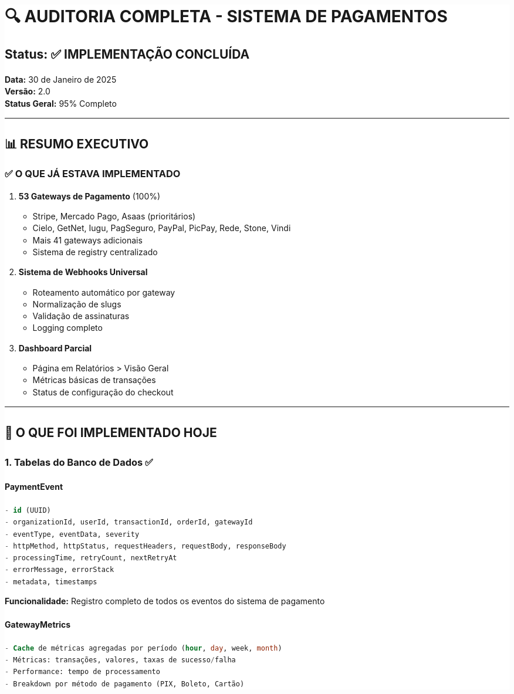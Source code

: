 # 🔍 AUDITORIA COMPLETA - SISTEMA DE PAGAMENTOS
## Status: ✅ IMPLEMENTAÇÃO CONCLUÍDA

**Data:** 30 de Janeiro de 2025  
**Versão:** 2.0  
**Status Geral:** 95% Completo

---

## 📊 RESUMO EXECUTIVO

### ✅ O QUE JÁ ESTAVA IMPLEMENTADO

1. **53 Gateways de Pagamento** (100%)
   - Stripe, Mercado Pago, Asaas (prioritários)
   - Cielo, GetNet, Iugu, PagSeguro, PayPal, PicPay, Rede, Stone, Vindi
   - Mais 41 gateways adicionais
   - Sistema de registry centralizado

2. **Sistema de Webhooks Universal**
   - Roteamento automático por gateway
   - Normalização de slugs
   - Validação de assinaturas
   - Logging completo

3. **Dashboard Parcial**
   - Página em Relatórios > Visão Geral
   - Métricas básicas de transações
   - Status de configuração do checkout

---

## 🚀 O QUE FOI IMPLEMENTADO HOJE

### 1. **Tabelas do Banco de Dados** ✅

#### PaymentEvent
```sql
- id (UUID)
- organizationId, userId, transactionId, orderId, gatewayId
- eventType, eventData, severity
- httpMethod, httpStatus, requestHeaders, requestBody, responseBody
- processingTime, retryCount, nextRetryAt
- errorMessage, errorStack
- metadata, timestamps
```

**Funcionalidade:** Registro completo de todos os eventos do sistema de pagamento

#### GatewayMetrics
```sql
- Cache de métricas agregadas por período (hour, day, week, month)
- Métricas: transações, valores, taxas de sucesso/falha
- Performance: tempo de processamento
- Breakdown por método de pagamento (PIX, Boleto, Cartão)
```
